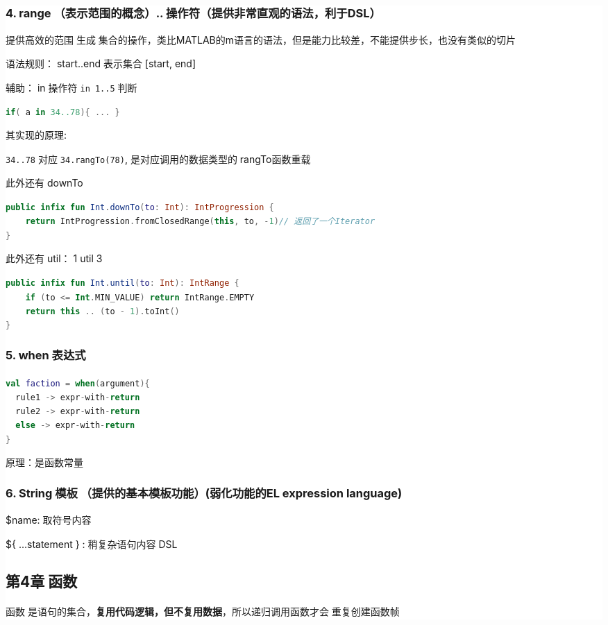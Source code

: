 

### 4. range （表示范围的概念）.. 操作符（提供非常直观的语法，利于DSL）

提供高效的范围 生成 集合的操作，类比MATLAB的m语言的语法，但是能力比较差，不能提供步长，也没有类似的切片

语法规则： start..end   表示集合 [start, end]

辅助： in 操作符 `in 1..5` 判断

```kotlin
if( a in 34..78){ ... }
```



其实现的原理:

`34..78`  对应 `34.rangTo(78)`, 是对应调用的数据类型的 rangTo函数重载

此外还有 downTo

```kotlin
public infix fun Int.downTo(to: Int): IntProgression {
    return IntProgression.fromClosedRange(this, to, -1)// 返回了一个Iterator
}
```

此外还有 util： 1 util 3

```kotlin
public infix fun Int.until(to: Int): IntRange {
    if (to <= Int.MIN_VALUE) return IntRange.EMPTY
    return this .. (to - 1).toInt()
}
```



### 5. when 表达式

```kotlin
val faction = when(argument){
  rule1 -> expr-with-return
  rule2 -> expr-with-return
  else -> expr-with-return
}
```

原理：是函数常量

### 6. String 模板 （提供的基本模板功能）(弱化功能的EL expression language)

$name: 取符号内容

${ ...statement } : 稍复杂语句内容 DSL

 ## 第4章 函数

函数 是语句的集合，**复用代码逻辑，但不复用数据**，所以递归调用函数才会 重复创建函数帧
